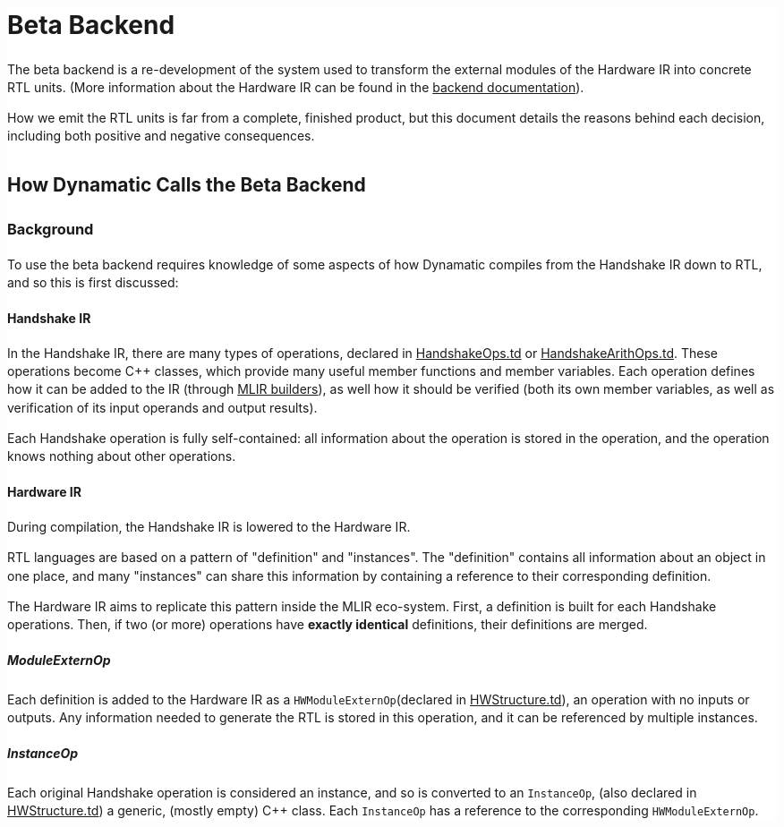 # Beta Backend

The beta backend is a re-development of the system used to transform the external modules of the Hardware IR into concrete RTL units. (More information about the Hardware IR can be found in the [backend documentation](https://github.com/EPFL-LAP/dynamatic/blob/main/docs/DeveloperGuide/CompilerIntrinsics/Backend.md)).

How we emit the RTL units is far from a complete, finished product, but this document details the reasons behind each decision, including both positive and negative consequences.

## How Dynamatic Calls the Beta Backend
### Background

To use the beta backend requires knowledge of some aspects of how Dynamatic compiles from the Handshake IR down to RTL, and so this is first discussed:

#### Handshake IR

In the Handshake IR, there are many types of operations, declared in [HandshakeOps.td](https://github.com/EPFL-LAP/dynamatic/blob/main/include/dynamatic/Dialect/Handshake/HandshakeOps.td) or [HandshakeArithOps.td](https://github.com/EPFL-LAP/dynamatic/blob/main/include/dynamatic/Dialect/Handshake/HandshakeArithOps.td). These operations become C++ classes, which provide many useful member functions and member variables. Each operation defines how it can be added to the IR (through [MLIR builders](https://mlir.llvm.org/docs/DefiningDialects/Operations/#builder-methods)), as well how it should be verified (both its own member variables, as well as verification of its input operands and output results).

Each Handshake operation is fully self-contained: all information about the operation is stored in the operation, and the operation knows nothing about other operations.


#### Hardware IR

During compilation, the Handshake IR is lowered to the Hardware IR.

RTL languages are based on a pattern of "definition" and "instances". The "definition" contains all information about an object in one place, and many "instances" can share this information by containing a reference to their corresponding definition.

The Hardware IR aims to replicate this pattern inside the MLIR eco-system. First, a definition is built for each Handshake operations. Then, if two (or more) operations have **exactly identical** definitions, their definitions are merged. 

##### ModuleExternOp

Each definition is added to the Hardware IR as a `HWModuleExternOp`(declared in [HWStructure.td](https://github.com/EPFL-LAP/dynamatic/blob/main/include/dynamatic/Dialect/HW/HWStructure.td)), an operation with no inputs or outputs. Any information needed to generate the RTL is stored in this operation, and it can be referenced by multiple instances.

##### InstanceOp

Each original Handshake operation is considered an instance, and so is converted to an `InstanceOp`, (also declared in [HWStructure.td](https://github.com/EPFL-LAP/dynamatic/blob/main/include/dynamatic/Dialect/HW/HWStructure.td)) a generic, (mostly empty) C++ class. Each `InstanceOp` has a reference to the corresponding `HWModuleExternOp`.
